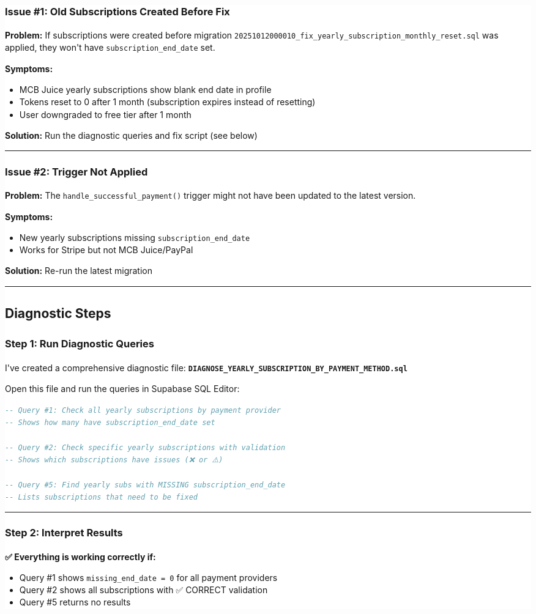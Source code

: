 ### Issue #1: Old Subscriptions Created Before Fix

**Problem:** If subscriptions were created before migration `20251012000010_fix_yearly_subscription_monthly_reset.sql` was applied, they won't have `subscription_end_date` set.

**Symptoms:**
- MCB Juice yearly subscriptions show blank end date in profile
- Tokens reset to 0 after 1 month (subscription expires instead of resetting)
- User downgraded to free tier after 1 month

**Solution:** Run the diagnostic queries and fix script (see below)

---

### Issue #2: Trigger Not Applied

**Problem:** The `handle_successful_payment()` trigger might not have been updated to the latest version.

**Symptoms:**
- New yearly subscriptions missing `subscription_end_date`
- Works for Stripe but not MCB Juice/PayPal

**Solution:** Re-run the latest migration

---

## Diagnostic Steps

### Step 1: Run Diagnostic Queries

I've created a comprehensive diagnostic file: **`DIAGNOSE_YEARLY_SUBSCRIPTION_BY_PAYMENT_METHOD.sql`**

Open this file and run the queries in Supabase SQL Editor:

```sql
-- Query #1: Check all yearly subscriptions by payment provider
-- Shows how many have subscription_end_date set

-- Query #2: Check specific yearly subscriptions with validation
-- Shows which subscriptions have issues (❌ or ⚠️)

-- Query #5: Find yearly subs with MISSING subscription_end_date
-- Lists subscriptions that need to be fixed
```

---

### Step 2: Interpret Results

**✅ Everything is working correctly if:**
- Query #1 shows `missing_end_date = 0` for all payment providers
- Query #2 shows all subscriptions with ✅ CORRECT validation
- Query #5 returns no results
